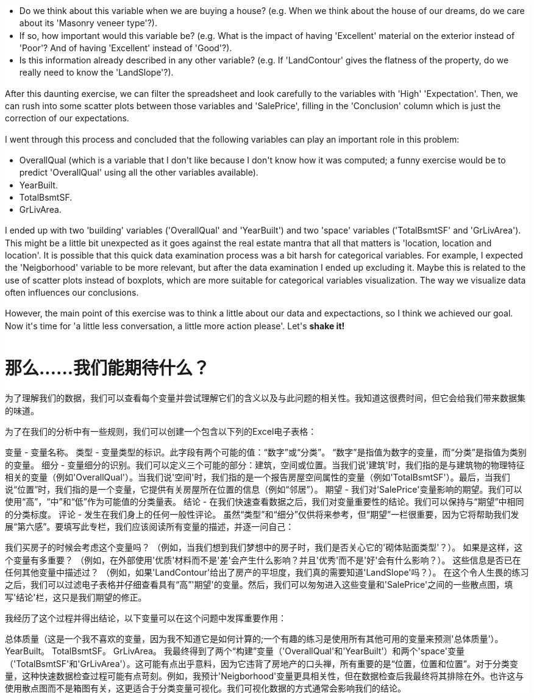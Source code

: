 * Do we think about this variable when we are buying a house? (e.g. When we think about the house of our dreams, do we care about its 'Masonry veneer type'?).
* If so, how important would this variable be? (e.g. What is the impact of having 'Excellent' material on the exterior instead of 'Poor'? And of having 'Excellent' instead of 'Good'?).
* Is this information already described in any other variable? (e.g. If 'LandContour' gives the flatness of the property, do we really need to know the 'LandSlope'?).

After this daunting exercise, we can filter the spreadsheet and look carefully to the variables with 'High' 'Expectation'. Then, we can rush into some scatter plots between those variables and 'SalePrice', filling in the 'Conclusion' column which is just the correction of our expectations.

I went through this process and concluded that the following variables can play an important role in this problem:

* OverallQual (which is a variable that I don't like because I don't know how it was computed; a funny exercise would be to predict 'OverallQual' using all the other variables available).
* YearBuilt.
* TotalBsmtSF.
* GrLivArea.

I ended up with two 'building' variables ('OverallQual' and 'YearBuilt') and two 'space' variables ('TotalBsmtSF' and 'GrLivArea'). This might be a little bit unexpected as it goes against the real estate mantra that all that matters is 'location, location and location'. It is possible that this quick data examination process was a bit harsh for categorical variables. For example, I expected the 'Neigborhood' variable to be more relevant, but after the data examination I ended up excluding it. Maybe this is related to the use of scatter plots instead of boxplots, which are more suitable for categorical variables visualization. The way we visualize data often influences our conclusions.

However, the main point of this exercise was to think a little about our data and expectactions, so I think we achieved our goal. Now it's time for 'a little less conversation, a little more action please'. Let's <b>shake it!</b>

# 那么......我们能期待什么？
为了理解我们的数据，我们可以查看每个变量并尝试理解它们的含义以及与此问题的相关性。我知道这很费时间，但它会给我们带来数据集的味道。

为了在我们的分析中有一些规则，我们可以创建一个包含以下列的Excel电子表格：

变量 - 变量名称。
类型 - 变量类型的标识。此字段有两个可能的值：“数字”或“分类”。 “数字”是指值为数字的变量，而“分类”是指值为类别的变量。
细分 - 变量细分的识别。我们可以定义三个可能的部分：建筑，空间或位置。当我们说'建筑'时，我们指的是与建筑物的物理特征相关的变量（例如'OverallQual'）。当我们说'空间'时，我们指的是一个报告房屋空间属性的变量（例如'TotalBsmtSF'）。最后，当我们说“位置”时，我们指的是一个变量，它提供有关房屋所在位置的信息（例如“邻居”）。
期望 - 我们对'SalePrice'变量影响的期望。我们可以使用“高”，“中”和“低”作为可能值的分类量表。
结论 - 在我们快速查看数据之后，我们对变量重要性的结论。我们可以保持与“期望”中相同的分类标度。
评论 - 发生在我们身上的任何一般性评论。
虽然“类型”和“细分”仅供将来参考，但“期望”一栏很重要，因为它将帮助我们发展“第六感”。要填写此专栏，我们应该阅读所有变量的描述，并逐一问自己：

我们买房子的时候会考虑这个变量吗？ （例如，当我们想到我们梦想中的房子时，我们是否关心它的'砌体贴面类型'？）。
如果是这样，这个变量有多重要？ （例如，在外部使用'优质'材料而不是'差'会产生什么影响？并且'优秀'而不是'好'会有什么影响？）。
这些信息是否已在任何其他变量中描述过？ （例如，如果'LandContour'给出了房产的平坦度，我们真的需要知道'LandSlope'吗？）。
在这个令人生畏的练习之后，我们可以过滤电子表格并仔细查看具有“高”'期望'的变量。然后，我们可以匆匆进入这些变量和'SalePrice'之间的一些散点图，填写'结论'栏，这只是我们期望的修正。

我经历了这个过程并得出结论，以下变量可以在这个问题中发挥重要作用：

总体质量（这是一个我不喜欢的变量，因为我不知道它是如何计算的;一个有趣的练习是使用所有其他可用的变量来预测'总体质量'）。
YearBuilt。
TotalBsmtSF。
GrLivArea。
我最终得到了两个“构建​​”变量（'OverallQual'和'YearBuilt'）和两个'space'变量（'TotalBsmtSF'和'GrLivArea'）。这可能有点出乎意料，因为它违背了房地产的口头禅，所有重要的是“位置，位置和位置”。对于分类变量，这种快速数据检查过程可能有点苛刻。例如，我预计'Neigborhood'变量更具相关性，但在数据检查后我最终将其排除在外。也许这与使用散点图而不是箱图有关，这更适合于分类变量可视化。我们可视化数据的方式通常会影响我们的结论。
